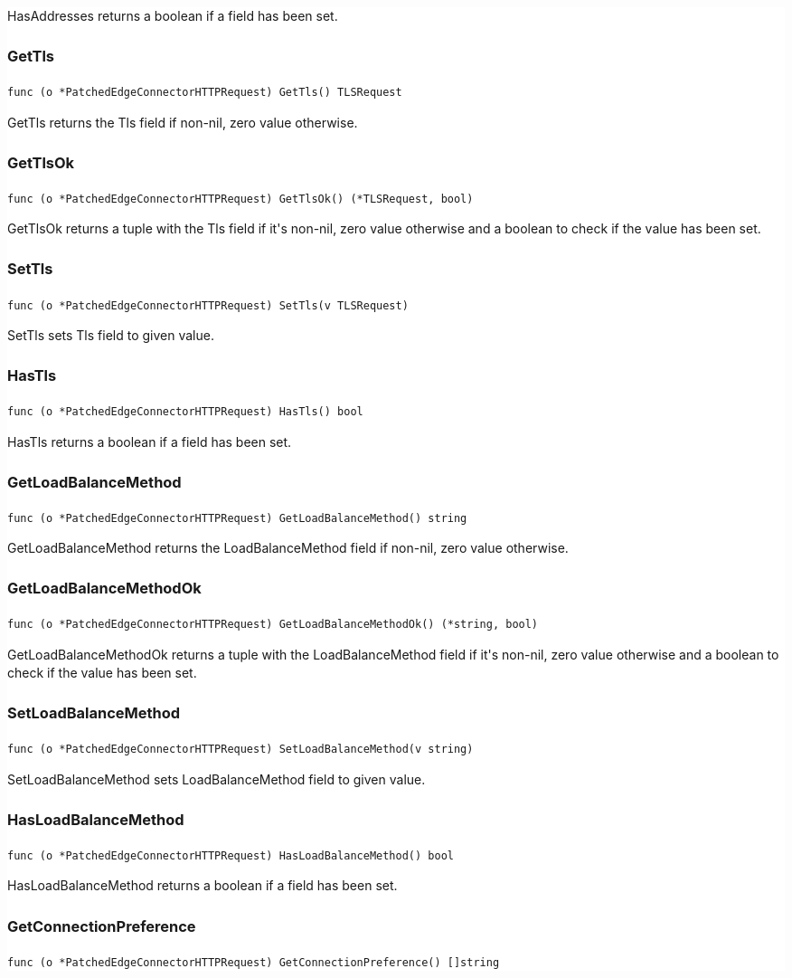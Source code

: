 HasAddresses returns a boolean if a field has been set.

### GetTls

`func (o *PatchedEdgeConnectorHTTPRequest) GetTls() TLSRequest`

GetTls returns the Tls field if non-nil, zero value otherwise.

### GetTlsOk

`func (o *PatchedEdgeConnectorHTTPRequest) GetTlsOk() (*TLSRequest, bool)`

GetTlsOk returns a tuple with the Tls field if it's non-nil, zero value otherwise
and a boolean to check if the value has been set.

### SetTls

`func (o *PatchedEdgeConnectorHTTPRequest) SetTls(v TLSRequest)`

SetTls sets Tls field to given value.

### HasTls

`func (o *PatchedEdgeConnectorHTTPRequest) HasTls() bool`

HasTls returns a boolean if a field has been set.

### GetLoadBalanceMethod

`func (o *PatchedEdgeConnectorHTTPRequest) GetLoadBalanceMethod() string`

GetLoadBalanceMethod returns the LoadBalanceMethod field if non-nil, zero value otherwise.

### GetLoadBalanceMethodOk

`func (o *PatchedEdgeConnectorHTTPRequest) GetLoadBalanceMethodOk() (*string, bool)`

GetLoadBalanceMethodOk returns a tuple with the LoadBalanceMethod field if it's non-nil, zero value otherwise
and a boolean to check if the value has been set.

### SetLoadBalanceMethod

`func (o *PatchedEdgeConnectorHTTPRequest) SetLoadBalanceMethod(v string)`

SetLoadBalanceMethod sets LoadBalanceMethod field to given value.

### HasLoadBalanceMethod

`func (o *PatchedEdgeConnectorHTTPRequest) HasLoadBalanceMethod() bool`

HasLoadBalanceMethod returns a boolean if a field has been set.

### GetConnectionPreference

`func (o *PatchedEdgeConnectorHTTPRequest) GetConnectionPreference() []string`
